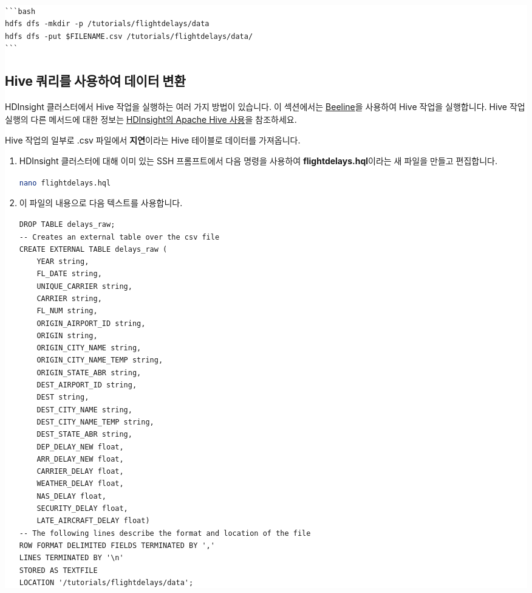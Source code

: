     ```bash
    hdfs dfs -mkdir -p /tutorials/flightdelays/data
    hdfs dfs -put $FILENAME.csv /tutorials/flightdelays/data/
    ```

## <a name="transform-data-using-a-hive-query"></a>Hive 쿼리를 사용하여 데이터 변환

HDInsight 클러스터에서 Hive 작업을 실행하는 여러 가지 방법이 있습니다. 이 섹션에서는 [Beeline](https://cwiki.apache.org/confluence/display/Hive/HiveServer2+Clients#HiveServer2Clients-Beeline%E2%80%93CommandLineShell)을 사용하여 Hive 작업을 실행합니다. Hive 작업 실행의 다른 메서드에 대한 정보는 [HDInsight의 Apache Hive 사용](./hadoop/hdinsight-use-hive.md)을 참조하세요.

Hive 작업의 일부로 .csv 파일에서 **지연**이라는 Hive 테이블로 데이터를 가져옵니다.

1. HDInsight 클러스터에 대해 이미 있는 SSH 프롬프트에서 다음 명령을 사용하여 **flightdelays.hql**이라는 새 파일을 만들고 편집합니다.

    ```bash
    nano flightdelays.hql
    ```

2. 이 파일의 내용으로 다음 텍스트를 사용합니다.

    ```hiveql
    DROP TABLE delays_raw;
    -- Creates an external table over the csv file
    CREATE EXTERNAL TABLE delays_raw (
        YEAR string,
        FL_DATE string,
        UNIQUE_CARRIER string,
        CARRIER string,
        FL_NUM string,
        ORIGIN_AIRPORT_ID string,
        ORIGIN string,
        ORIGIN_CITY_NAME string,
        ORIGIN_CITY_NAME_TEMP string,
        ORIGIN_STATE_ABR string,
        DEST_AIRPORT_ID string,
        DEST string,
        DEST_CITY_NAME string,
        DEST_CITY_NAME_TEMP string,
        DEST_STATE_ABR string,
        DEP_DELAY_NEW float,
        ARR_DELAY_NEW float,
        CARRIER_DELAY float,
        WEATHER_DELAY float,
        NAS_DELAY float,
        SECURITY_DELAY float,
        LATE_AIRCRAFT_DELAY float)
    -- The following lines describe the format and location of the file
    ROW FORMAT DELIMITED FIELDS TERMINATED BY ','
    LINES TERMINATED BY '\n'
    STORED AS TEXTFILE
    LOCATION '/tutorials/flightdelays/data';
